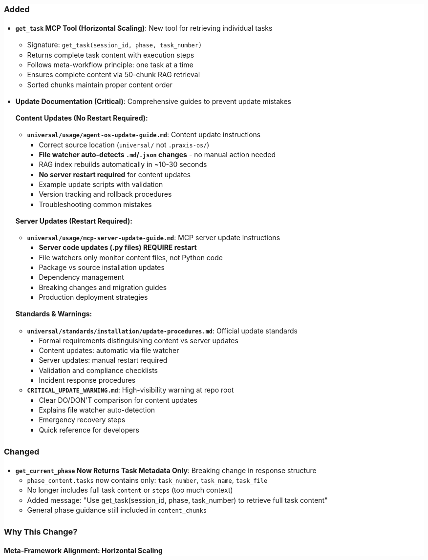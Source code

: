 ### Added
- **`get_task` MCP Tool (Horizontal Scaling)**: New tool for retrieving individual tasks
  - Signature: `get_task(session_id, phase, task_number)`
  - Returns complete task content with execution steps
  - Follows meta-workflow principle: one task at a time
  - Ensures complete content via 50-chunk RAG retrieval
  - Sorted chunks maintain proper content order

- **Update Documentation (Critical)**: Comprehensive guides to prevent update mistakes
  
  **Content Updates (No Restart Required):**
  - **`universal/usage/agent-os-update-guide.md`**: Content update instructions
    - Correct source location (`universal/` not `.praxis-os/`)
    - **File watcher auto-detects `.md`/`.json` changes** - no manual action needed
    - RAG index rebuilds automatically in ~10-30 seconds
    - **No server restart required** for content updates
    - Example update scripts with validation
    - Version tracking and rollback procedures
    - Troubleshooting common mistakes
  
  **Server Updates (Restart Required):**
  - **`universal/usage/mcp-server-update-guide.md`**: MCP server update instructions
    - **Server code updates (.py files) REQUIRE restart**
    - File watchers only monitor content files, not Python code
    - Package vs source installation updates
    - Dependency management
    - Breaking changes and migration guides
    - Production deployment strategies
  
  **Standards & Warnings:**
  - **`universal/standards/installation/update-procedures.md`**: Official update standards
    - Formal requirements distinguishing content vs server updates
    - Content updates: automatic via file watcher
    - Server updates: manual restart required
    - Validation and compliance checklists
    - Incident response procedures
  - **`CRITICAL_UPDATE_WARNING.md`**: High-visibility warning at repo root
    - Clear DO/DON'T comparison for content updates
    - Explains file watcher auto-detection
    - Emergency recovery steps
    - Quick reference for developers

### Changed
- **`get_current_phase` Now Returns Task Metadata Only**: Breaking change in response structure
  - `phase_content.tasks` now contains only: `task_number`, `task_name`, `task_file`
  - No longer includes full task `content` or `steps` (too much context)
  - Added message: "Use get_task(session_id, phase, task_number) to retrieve full task content"
  - General phase guidance still included in `content_chunks`

### Why This Change?

**Meta-Framework Alignment: Horizontal Scaling**
